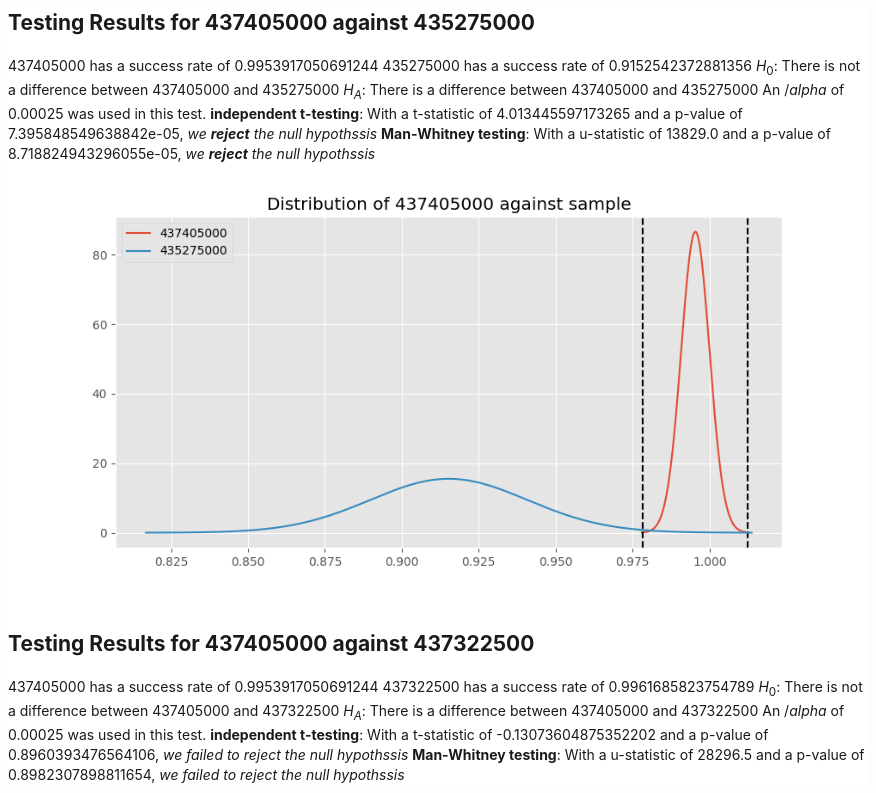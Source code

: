 ## Testing Results for 437405000 against 435275000 
437405000 has a success rate of 0.9953917050691244
435275000 has a success rate of 0.9152542372881356
$H_{0}$: There is not a difference between 437405000 and 435275000
$H_{A}$: There is a difference between 437405000 and 435275000
An $/alpha$ of 0.00025 was used in this test.
__independent t-testing__: With a t-statistic of 4.013445597173265 and a p-value of 7.395848549638842e-05, _we **reject** the null hypothssis_
__Man-Whitney testing__: With a u-statistic of 13829.0 and a p-value of 8.718824943296055e-05, _we **reject** the null hypothssis_
![](images/437405000_against_435275000.png) 
## Testing Results for 437405000 against 437322500 
437405000 has a success rate of 0.9953917050691244
437322500 has a success rate of 0.9961685823754789
$H_{0}$: There is not a difference between 437405000 and 437322500
$H_{A}$: There is a difference between 437405000 and 437322500
An $/alpha$ of 0.00025 was used in this test.
__independent t-testing__: With a t-statistic of -0.13073604875352202 and a p-value of 0.8960393476564106, _we failed to reject the null hypothssis_
__Man-Whitney testing__: With a u-statistic of 28296.5 and a p-value of 0.8982307898811654, _we failed to reject the null hypothssis_